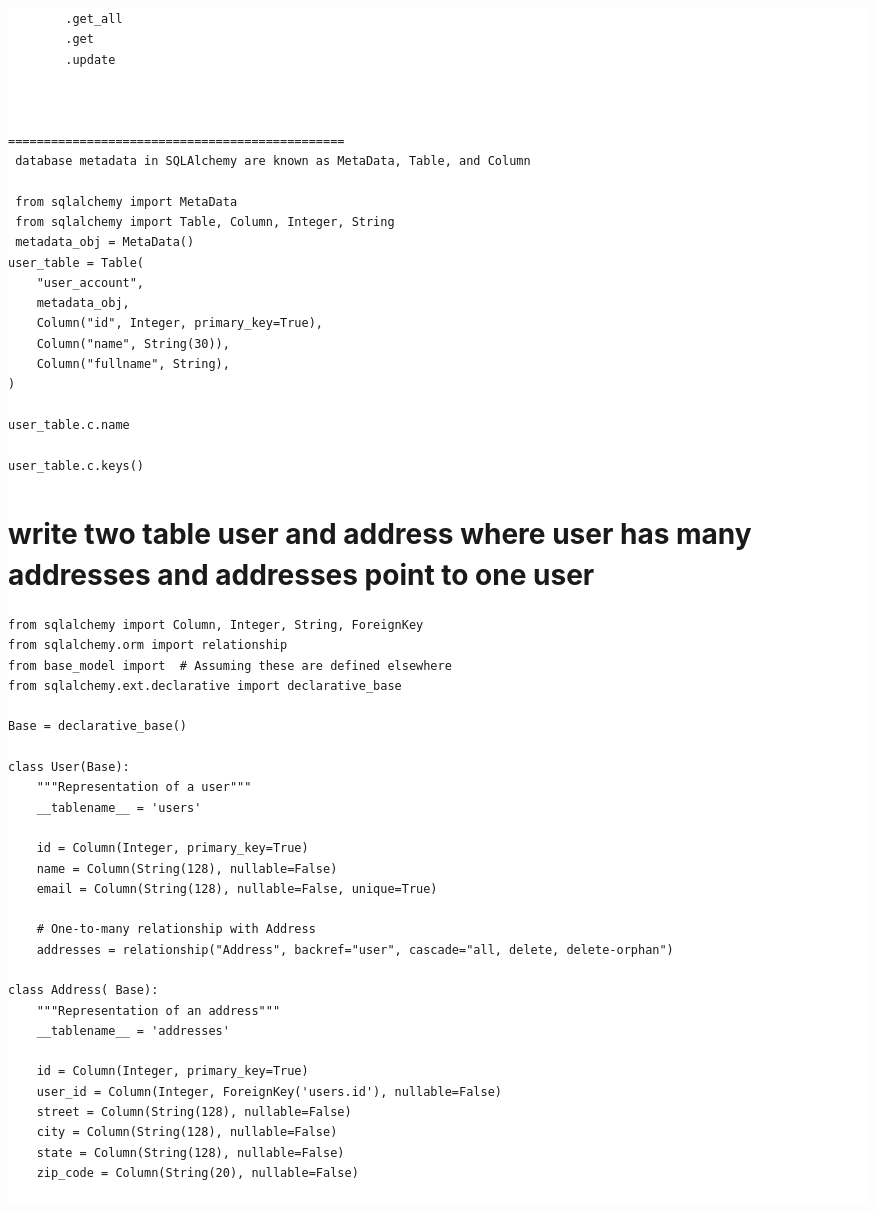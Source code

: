 ```
        .get_all
        .get
        .update
        


===============================================
 database metadata in SQLAlchemy are known as MetaData, Table, and Column

 from sqlalchemy import MetaData
 from sqlalchemy import Table, Column, Integer, String
 metadata_obj = MetaData()
user_table = Table(
    "user_account",
    metadata_obj,
    Column("id", Integer, primary_key=True),
    Column("name", String(30)),
    Column("fullname", String),
)

user_table.c.name

user_table.c.keys()
```

# write two table user and address where user has many addresses and  addresses point to one user

```
from sqlalchemy import Column, Integer, String, ForeignKey
from sqlalchemy.orm import relationship
from base_model import  # Assuming these are defined elsewhere
from sqlalchemy.ext.declarative import declarative_base

Base = declarative_base()

class User(Base):
    """Representation of a user"""
    __tablename__ = 'users'
    
    id = Column(Integer, primary_key=True)
    name = Column(String(128), nullable=False)
    email = Column(String(128), nullable=False, unique=True)
    
    # One-to-many relationship with Address
    addresses = relationship("Address", backref="user", cascade="all, delete, delete-orphan")

class Address( Base):
    """Representation of an address"""
    __tablename__ = 'addresses'
    
    id = Column(Integer, primary_key=True)
    user_id = Column(Integer, ForeignKey('users.id'), nullable=False)
    street = Column(String(128), nullable=False)
    city = Column(String(128), nullable=False)
    state = Column(String(128), nullable=False)
    zip_code = Column(String(20), nullable=False)


```
